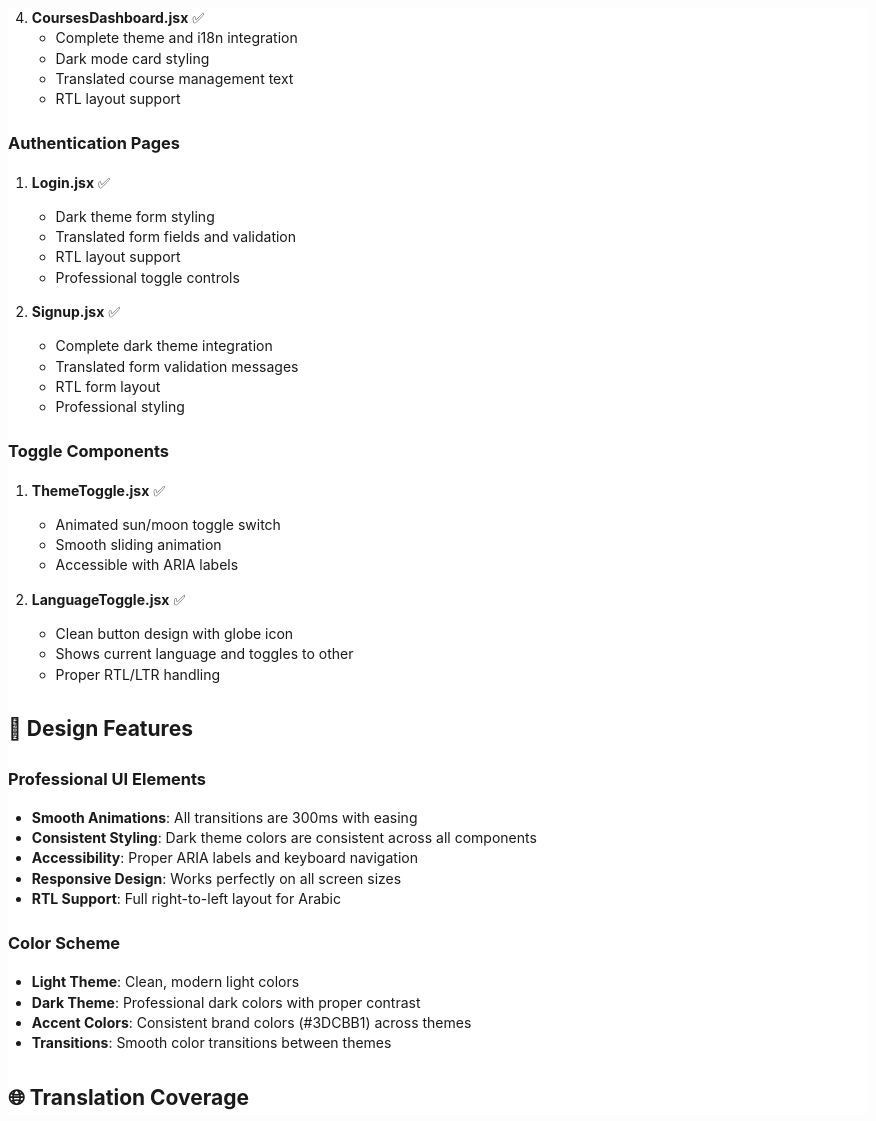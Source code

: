 4. **CoursesDashboard.jsx** ✅
   - Complete theme and i18n integration
   - Dark mode card styling
   - Translated course management text
   - RTL layout support

### Authentication Pages

1. **Login.jsx** ✅

   - Dark theme form styling
   - Translated form fields and validation
   - RTL layout support
   - Professional toggle controls

2. **Signup.jsx** ✅
   - Complete dark theme integration
   - Translated form validation messages
   - RTL form layout
   - Professional styling

### Toggle Components

1. **ThemeToggle.jsx** ✅

   - Animated sun/moon toggle switch
   - Smooth sliding animation
   - Accessible with ARIA labels

2. **LanguageToggle.jsx** ✅
   - Clean button design with globe icon
   - Shows current language and toggles to other
   - Proper RTL/LTR handling

## 🎨 Design Features

### Professional UI Elements

- **Smooth Animations**: All transitions are 300ms with easing
- **Consistent Styling**: Dark theme colors are consistent across all components
- **Accessibility**: Proper ARIA labels and keyboard navigation
- **Responsive Design**: Works perfectly on all screen sizes
- **RTL Support**: Full right-to-left layout for Arabic

### Color Scheme

- **Light Theme**: Clean, modern light colors
- **Dark Theme**: Professional dark colors with proper contrast
- **Accent Colors**: Consistent brand colors (#3DCBB1) across themes
- **Transitions**: Smooth color transitions between themes

## 🌐 Translation Coverage
